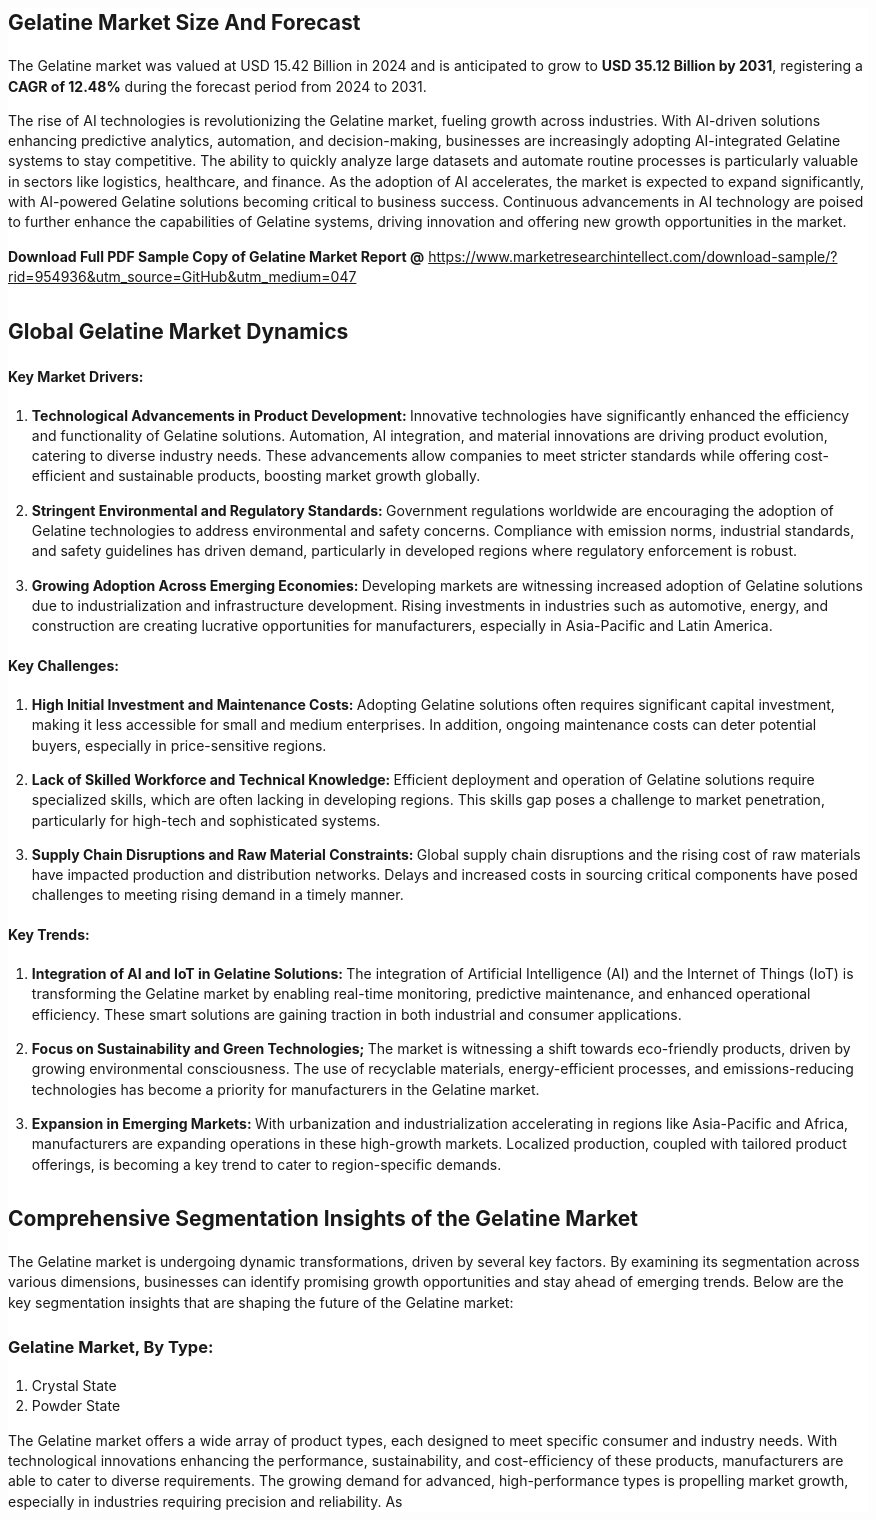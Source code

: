<h2>Gelatine Market Size And Forecast</h2><p>The Gelatine market was valued at USD 15.42 Billion in 2024 and is anticipated to grow to <strong>USD 35.12 Billion by 2031</strong>, registering a <strong>CAGR of 12.48%</strong> during the forecast period from 2024 to 2031.</p><p>The rise of AI technologies is revolutionizing the Gelatine market, fueling growth across industries. With AI-driven solutions enhancing predictive analytics, automation, and decision-making, businesses are increasingly adopting AI-integrated Gelatine systems to stay competitive. The ability to quickly analyze large datasets and automate routine processes is particularly valuable in sectors like logistics, healthcare, and finance. As the adoption of AI accelerates, the market is expected to expand significantly, with AI-powered Gelatine solutions becoming critical to business success. Continuous advancements in AI technology are poised to further enhance the capabilities of Gelatine systems, driving innovation and offering new growth opportunities in the market.</p><p><strong>Download Full PDF Sample Copy of Gelatine Market Report @</strong>&nbsp;<a href="https://www.marketresearchintellect.com/download-sample/?rid=954936&amp;utm_source=GitHub&amp;utm_medium=047">https://www.marketresearchintellect.com/download-sample/?rid=954936&amp;utm_source=GitHub&amp;utm_medium=047</a></p><h2>Global Gelatine Market Dynamics</h2><h4><strong>Key Market Drivers:</strong></h4><ol><li><p><strong>Technological Advancements in Product Development:&nbsp;</strong>Innovative technologies have significantly enhanced the efficiency and functionality of Gelatine solutions. Automation, AI integration, and material innovations are driving product evolution, catering to diverse industry needs. These advancements allow companies to meet stricter standards while offering cost-efficient and sustainable products, boosting market growth globally.</p></li><li><p><strong>Stringent Environmental and Regulatory Standards:&nbsp;</strong>Government regulations worldwide are encouraging the adoption of Gelatine technologies to address environmental and safety concerns. Compliance with emission norms, industrial standards, and safety guidelines has driven demand, particularly in developed regions where regulatory enforcement is robust.</p></li><li><p><strong>Growing Adoption Across Emerging Economies:&nbsp;</strong>Developing markets are witnessing increased adoption of Gelatine solutions due to industrialization and infrastructure development. Rising investments in industries such as automotive, energy, and construction are creating lucrative opportunities for manufacturers, especially in Asia-Pacific and Latin America.</p></li></ol><h4><strong>Key Challenges:</strong></h4><ol><li><p><strong>High Initial Investment and Maintenance Costs:&nbsp;</strong>Adopting Gelatine solutions often requires significant capital investment, making it less accessible for small and medium enterprises. In addition, ongoing maintenance costs can deter potential buyers, especially in price-sensitive regions.</p></li><li><p><strong>Lack of Skilled Workforce and Technical Knowledge:&nbsp;</strong>Efficient deployment and operation of Gelatine solutions require specialized skills, which are often lacking in developing regions. This skills gap poses a challenge to market penetration, particularly for high-tech and sophisticated systems.</p></li><li><p><strong>Supply Chain Disruptions and Raw Material Constraints:&nbsp;</strong>Global supply chain disruptions and the rising cost of raw materials have impacted production and distribution networks. Delays and increased costs in sourcing critical components have posed challenges to meeting rising demand in a timely manner.</p></li></ol><h4><strong>Key Trends:</strong></h4><ol><li><p><strong>Integration of AI and IoT in Gelatine Solutions:&nbsp;</strong>The integration of Artificial Intelligence (AI) and the Internet of Things (IoT) is transforming the Gelatine market by enabling real-time monitoring, predictive maintenance, and enhanced operational efficiency. These smart solutions are gaining traction in both industrial and consumer applications.</p></li><li><p><strong>Focus on Sustainability and Green Technologies;&nbsp;</strong>The market is witnessing a shift towards eco-friendly products, driven by growing environmental consciousness. The use of recyclable materials, energy-efficient processes, and emissions-reducing technologies has become a priority for manufacturers in the Gelatine market.</p></li><li><p><strong>Expansion in Emerging Markets:&nbsp;</strong>With urbanization and industrialization accelerating in regions like Asia-Pacific and Africa, manufacturers are expanding operations in these high-growth markets. Localized production, coupled with tailored product offerings, is becoming a key trend to cater to region-specific demands.</p></li></ol><div class="article-main__content" data-test-id="publishing-text-block"><h2>Comprehensive Segmentation Insights of the Gelatine Market</h2><p>The Gelatine market is undergoing dynamic transformations, driven by several key factors. By examining its segmentation across various dimensions, businesses can identify promising growth opportunities and stay ahead of emerging trends. Below are the key segmentation insights that are shaping the future of the Gelatine market:</p><h3><strong>Gelatine Market, By Type:<br /></strong></h3><ol><li>Crystal State<li> Powder State</li></ol><p>The Gelatine market offers a wide array of product types, each designed to meet specific consumer and industry needs. With technological innovations enhancing the performance, sustainability, and cost-efficiency of these products, manufacturers are able to cater to diverse requirements. The growing demand for advanced, high-performance types is propelling market growth, especially in industries requiring precision and reliability. As